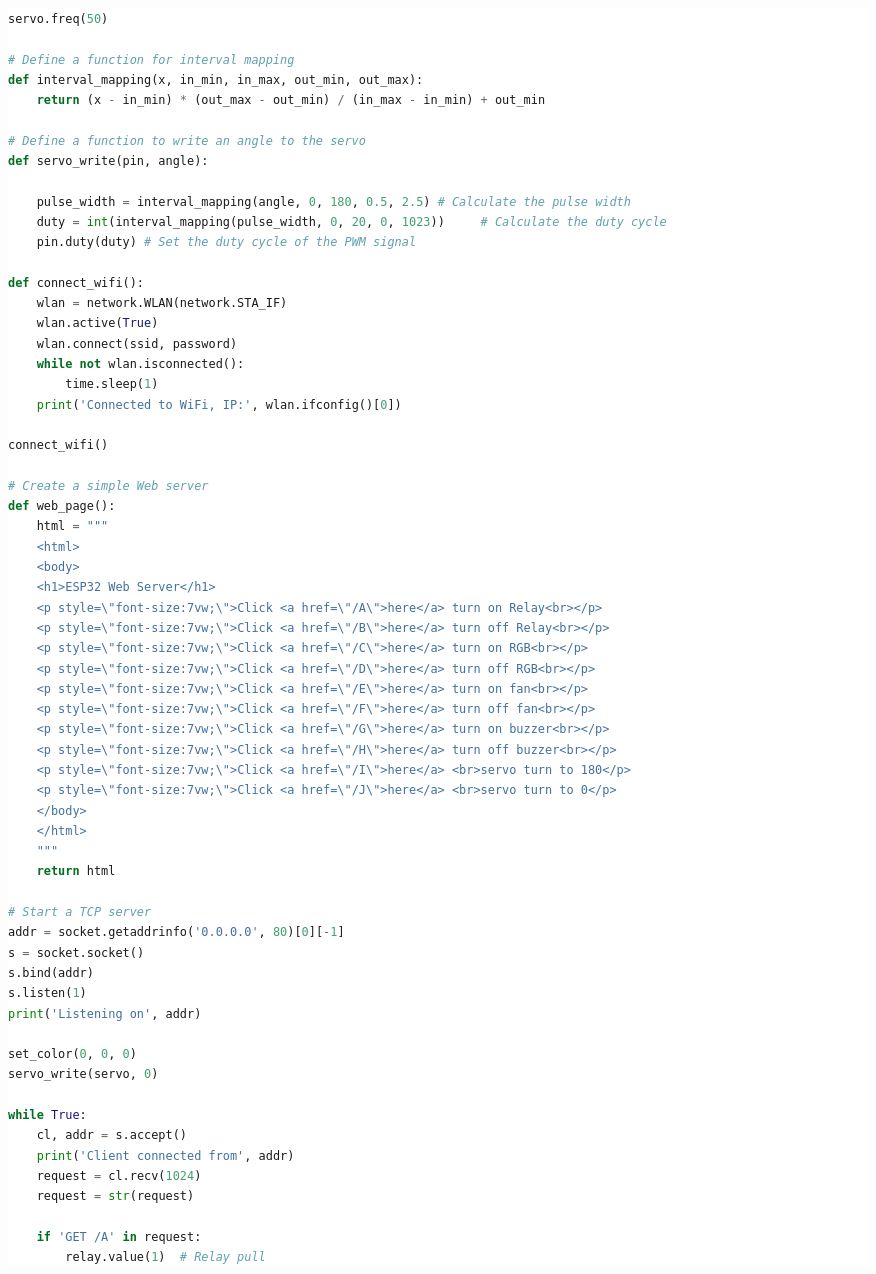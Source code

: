 ```python
servo.freq(50)

# Define a function for interval mapping
def interval_mapping(x, in_min, in_max, out_min, out_max):
    return (x - in_min) * (out_max - out_min) / (in_max - in_min) + out_min

# Define a function to write an angle to the servo
def servo_write(pin, angle):

    pulse_width = interval_mapping(angle, 0, 180, 0.5, 2.5) # Calculate the pulse width
    duty = int(interval_mapping(pulse_width, 0, 20, 0, 1023))     # Calculate the duty cycle
    pin.duty(duty) # Set the duty cycle of the PWM signal

def connect_wifi():
    wlan = network.WLAN(network.STA_IF)
    wlan.active(True)
    wlan.connect(ssid, password)
    while not wlan.isconnected():
        time.sleep(1)
    print('Connected to WiFi, IP:', wlan.ifconfig()[0])

connect_wifi()

# Create a simple Web server
def web_page():
    html = """
    <html>
    <body>
    <h1>ESP32 Web Server</h1>
    <p style=\"font-size:7vw;\">Click <a href=\"/A\">here</a> turn on Relay<br></p>
    <p style=\"font-size:7vw;\">Click <a href=\"/B\">here</a> turn off Relay<br></p>
    <p style=\"font-size:7vw;\">Click <a href=\"/C\">here</a> turn on RGB<br></p>
    <p style=\"font-size:7vw;\">Click <a href=\"/D\">here</a> turn off RGB<br></p>
    <p style=\"font-size:7vw;\">Click <a href=\"/E\">here</a> turn on fan<br></p>
    <p style=\"font-size:7vw;\">Click <a href=\"/F\">here</a> turn off fan<br></p>
    <p style=\"font-size:7vw;\">Click <a href=\"/G\">here</a> turn on buzzer<br></p>
    <p style=\"font-size:7vw;\">Click <a href=\"/H\">here</a> turn off buzzer<br></p>
    <p style=\"font-size:7vw;\">Click <a href=\"/I\">here</a> <br>servo turn to 180</p>
    <p style=\"font-size:7vw;\">Click <a href=\"/J\">here</a> <br>servo turn to 0</p>
    </body>
    </html>
    """
    return html

# Start a TCP server
addr = socket.getaddrinfo('0.0.0.0', 80)[0][-1]
s = socket.socket()
s.bind(addr)
s.listen(1)
print('Listening on', addr)

set_color(0, 0, 0)
servo_write(servo, 0)

while True:
    cl, addr = s.accept()
    print('Client connected from', addr)
    request = cl.recv(1024)
    request = str(request)

    if 'GET /A' in request:
        relay.value(1)  # Relay pull
